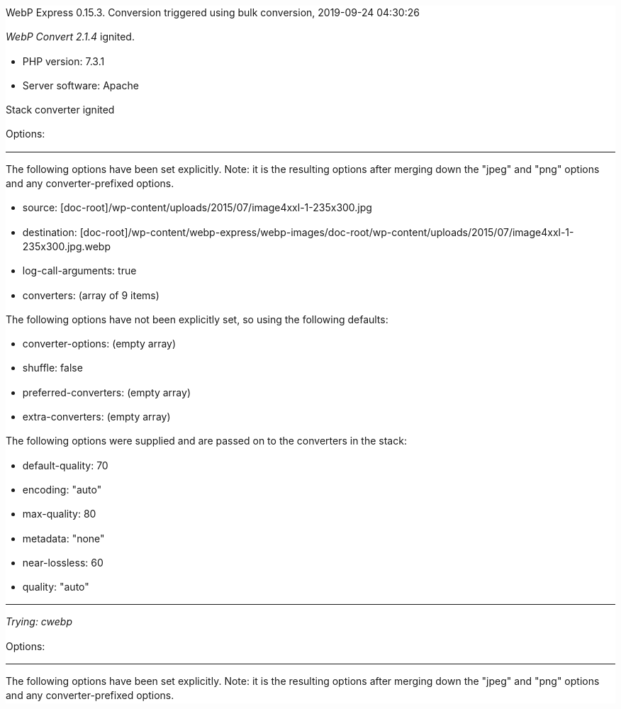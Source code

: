 WebP Express 0.15.3. Conversion triggered using bulk conversion, 2019-09-24 04:30:26


*WebP Convert 2.1.4*  ignited.

- PHP version: 7.3.1

- Server software: Apache


Stack converter ignited


Options:

------------

The following options have been set explicitly. Note: it is the resulting options after merging down the "jpeg" and "png" options and any converter-prefixed options.

- source: [doc-root]/wp-content/uploads/2015/07/image4xxl-1-235x300.jpg

- destination: [doc-root]/wp-content/webp-express/webp-images/doc-root/wp-content/uploads/2015/07/image4xxl-1-235x300.jpg.webp

- log-call-arguments: true

- converters: (array of 9 items)


The following options have not been explicitly set, so using the following defaults:

- converter-options: (empty array)

- shuffle: false

- preferred-converters: (empty array)

- extra-converters: (empty array)


The following options were supplied and are passed on to the converters in the stack:

- default-quality: 70

- encoding: "auto"

- max-quality: 80

- metadata: "none"

- near-lossless: 60

- quality: "auto"

------------



*Trying: cwebp* 


Options:

------------

The following options have been set explicitly. Note: it is the resulting options after merging down the "jpeg" and "png" options and any converter-prefixed options.
